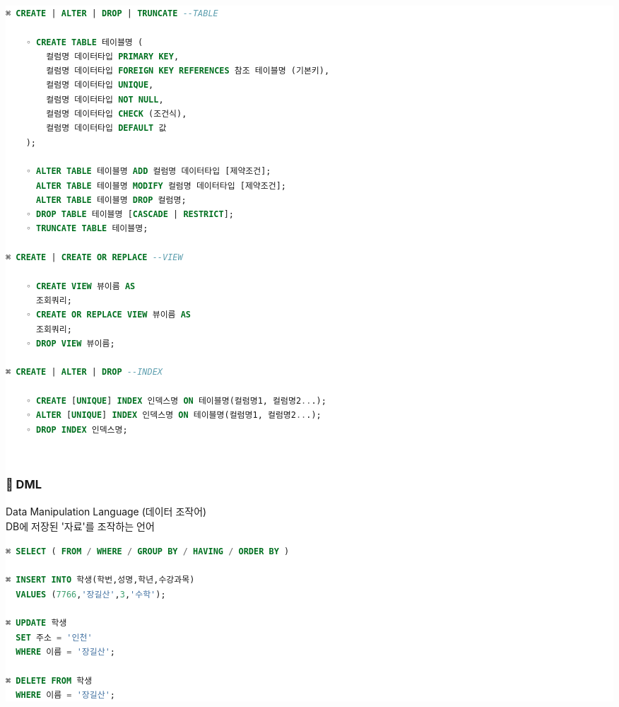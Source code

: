 ```sql
⌘ CREATE | ALTER | DROP | TRUNCATE --TABLE

    ◦ CREATE TABLE 테이블명 (
        컬럼명 데이터타입 PRIMARY KEY, 
        컬럼명 데이터타입 FOREIGN KEY REFERENCES 참조 테이블명 (기본키),
        컬럼명 데이터타입 UNIQUE,
        컬럼명 데이터타입 NOT NULL,
        컬럼명 데이터타입 CHECK (조건식),
        컬럼명 데이터타입 DEFAULT 값
    );

    ◦ ALTER TABLE 테이블명 ADD 컬럼명 데이터타입 [제약조건];
      ALTER TABLE 테이블명 MODIFY 컬럼명 데이터타입 [제약조건];
      ALTER TABLE 테이블명 DROP 컬럼명;
    ◦ DROP TABLE 테이블명 [CASCADE | RESTRICT];
    ◦ TRUNCATE TABLE 테이블명;

⌘ CREATE | CREATE OR REPLACE --VIEW

    ◦ CREATE VIEW 뷰이름 AS
      조회쿼리;
    ◦ CREATE OR REPLACE VIEW 뷰이름 AS
      조회쿼리;
    ◦ DROP VIEW 뷰이름;

⌘ CREATE | ALTER | DROP --INDEX

    ◦ CREATE [UNIQUE] INDEX 인덱스명 ON 테이블명(컬럼명1, 컬럼명2...);
    ◦ ALTER [UNIQUE] INDEX 인덱스명 ON 테이블명(컬럼명1, 컬럼명2...);
    ◦ DROP INDEX 인덱스명;  
```

<br/>

### 🔗 DML  

Data Manipulation Language (데이터 조작어)  
DB에 저장된 '자료'를 조작하는 언어

```sql
⌘ SELECT ( FROM / WHERE / GROUP BY / HAVING / ORDER BY )

⌘ INSERT INTO 학생(학번,성명,학년,수강과목)
  VALUES (7766,'장길산',3,'수학');

⌘ UPDATE 학생
  SET 주소 = '인천'
  WHERE 이름 = '장길산';

⌘ DELETE FROM 학생
  WHERE 이름 = '장길산';
```
